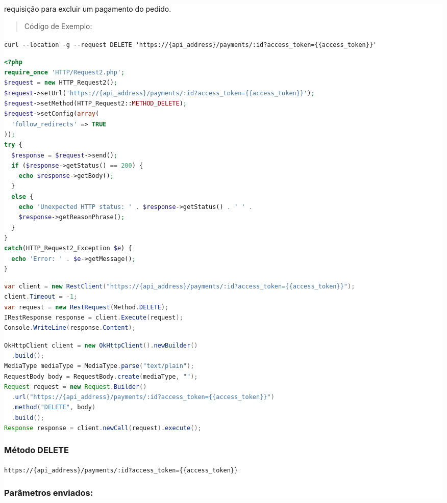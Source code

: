 requisição para excluir um pagamento do pedido.

> Código de Exemplo:

```shell
curl --location -g --request DELETE 'https://{api_address}/payments/:id?access_token={{access_token}}'
```
```php
<?php
require_once 'HTTP/Request2.php';
$request = new HTTP_Request2();
$request->setUrl('https://{api_address}/payments/:id?access_token={{access_token}}');
$request->setMethod(HTTP_Request2::METHOD_DELETE);
$request->setConfig(array(
  'follow_redirects' => TRUE
));
try {
  $response = $request->send();
  if ($response->getStatus() == 200) {
    echo $response->getBody();
  }
  else {
    echo 'Unexpected HTTP status: ' . $response->getStatus() . ' ' .
    $response->getReasonPhrase();
  }
}
catch(HTTP_Request2_Exception $e) {
  echo 'Error: ' . $e->getMessage();
}
```
```csharp
var client = new RestClient("https://{api_address}/payments/:id?access_token={{access_token}}");
client.Timeout = -1;
var request = new RestRequest(Method.DELETE);
IRestResponse response = client.Execute(request);
Console.WriteLine(response.Content);
```
```java
OkHttpClient client = new OkHttpClient().newBuilder()
  .build();
MediaType mediaType = MediaType.parse("text/plain");
RequestBody body = RequestBody.create(mediaType, "");
Request request = new Request.Builder()
  .url("https://{api_address}/payments/:id?access_token={{access_token}}")
  .method("DELETE", body)
  .build();
Response response = client.newCall(request).execute();
```

### Método DELETE
`https://{api_address}/payments/:id?access_token={{access_token}}`

### Parâmetros enviados:
